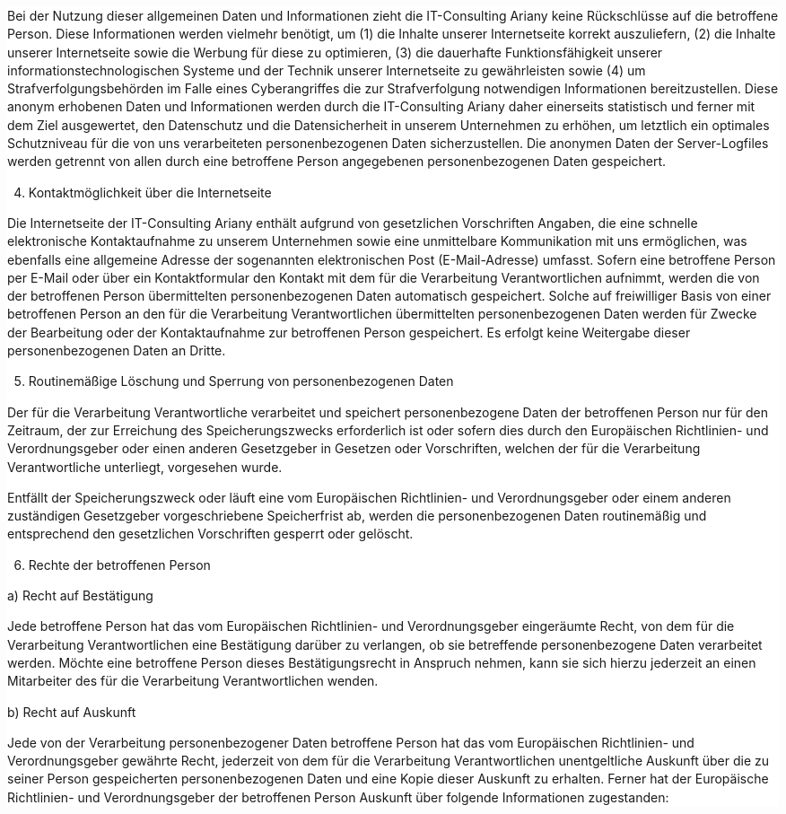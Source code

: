 
Bei der Nutzung dieser allgemeinen Daten und Informationen zieht die IT-Consulting Ariany keine Rückschlüsse auf die betroffene Person. Diese Informationen werden vielmehr benötigt, um (1) die Inhalte unserer Internetseite korrekt auszuliefern, (2) die Inhalte unserer Internetseite sowie die Werbung für diese zu optimieren, (3) die dauerhafte Funktionsfähigkeit unserer informationstechnologischen Systeme und der Technik unserer Internetseite zu gewährleisten sowie (4) um Strafverfolgungsbehörden im Falle eines Cyberangriffes die zur Strafverfolgung notwendigen Informationen bereitzustellen. Diese anonym erhobenen Daten und Informationen werden durch die IT-Consulting Ariany daher einerseits statistisch und ferner mit dem Ziel ausgewertet, den Datenschutz und die Datensicherheit in unserem Unternehmen zu erhöhen, um letztlich ein optimales Schutzniveau für die von uns verarbeiteten personenbezogenen Daten sicherzustellen. Die anonymen Daten der Server-Logfiles werden getrennt von allen durch eine betroffene Person angegebenen personenbezogenen Daten gespeichert.



4. Kontaktmöglichkeit über die Internetseite

Die Internetseite der IT-Consulting Ariany enthält aufgrund von gesetzlichen Vorschriften Angaben, die eine schnelle elektronische Kontaktaufnahme zu unserem Unternehmen sowie eine unmittelbare Kommunikation mit uns ermöglichen, was ebenfalls eine allgemeine Adresse der sogenannten elektronischen Post (E-Mail-Adresse) umfasst. Sofern eine betroffene Person per E-Mail oder über ein Kontaktformular den Kontakt mit dem für die Verarbeitung Verantwortlichen aufnimmt, werden die von der betroffenen Person übermittelten personenbezogenen Daten automatisch gespeichert. Solche auf freiwilliger Basis von einer betroffenen Person an den für die Verarbeitung Verantwortlichen übermittelten personenbezogenen Daten werden für Zwecke der Bearbeitung oder der Kontaktaufnahme zur betroffenen Person gespeichert. Es erfolgt keine Weitergabe dieser personenbezogenen Daten an Dritte.



5. Routinemäßige Löschung und Sperrung von personenbezogenen Daten

Der für die Verarbeitung Verantwortliche verarbeitet und speichert personenbezogene Daten der betroffenen Person nur für den Zeitraum, der zur Erreichung des Speicherungszwecks erforderlich ist oder sofern dies durch den Europäischen Richtlinien- und Verordnungsgeber oder einen anderen Gesetzgeber in Gesetzen oder Vorschriften, welchen der für die Verarbeitung Verantwortliche unterliegt, vorgesehen wurde.

Entfällt der Speicherungszweck oder läuft eine vom Europäischen Richtlinien- und Verordnungsgeber oder einem anderen zuständigen Gesetzgeber vorgeschriebene Speicherfrist ab, werden die personenbezogenen Daten routinemäßig und entsprechend den gesetzlichen Vorschriften gesperrt oder gelöscht.



6. Rechte der betroffenen Person

a) Recht auf Bestätigung

Jede betroffene Person hat das vom Europäischen Richtlinien- und Verordnungsgeber eingeräumte Recht, von dem für die Verarbeitung Verantwortlichen eine Bestätigung darüber zu verlangen, ob sie betreffende personenbezogene Daten verarbeitet werden. Möchte eine betroffene Person dieses Bestätigungsrecht in Anspruch nehmen, kann sie sich hierzu jederzeit an einen Mitarbeiter des für die Verarbeitung Verantwortlichen wenden.


b) Recht auf Auskunft

Jede von der Verarbeitung personenbezogener Daten betroffene Person hat das vom Europäischen Richtlinien- und Verordnungsgeber gewährte Recht, jederzeit von dem für die Verarbeitung Verantwortlichen unentgeltliche Auskunft über die zu seiner Person gespeicherten personenbezogenen Daten und eine Kopie dieser Auskunft zu erhalten. Ferner hat der Europäische Richtlinien- und Verordnungsgeber der betroffenen Person Auskunft über folgende Informationen zugestanden:
